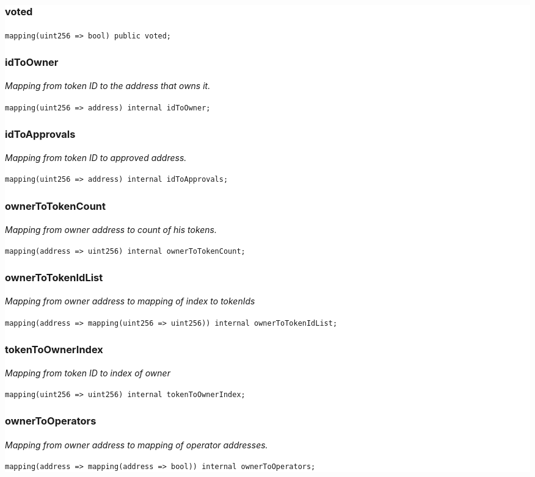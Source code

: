 
### voted

```solidity
mapping(uint256 => bool) public voted;
```


### idToOwner
*Mapping from token ID to the address that owns it.*


```solidity
mapping(uint256 => address) internal idToOwner;
```


### idToApprovals
*Mapping from token ID to approved address.*


```solidity
mapping(uint256 => address) internal idToApprovals;
```


### ownerToTokenCount
*Mapping from owner address to count of his tokens.*


```solidity
mapping(address => uint256) internal ownerToTokenCount;
```


### ownerToTokenIdList
*Mapping from owner address to mapping of index to tokenIds*


```solidity
mapping(address => mapping(uint256 => uint256)) internal ownerToTokenIdList;
```


### tokenToOwnerIndex
*Mapping from token ID to index of owner*


```solidity
mapping(uint256 => uint256) internal tokenToOwnerIndex;
```


### ownerToOperators
*Mapping from owner address to mapping of operator addresses.*


```solidity
mapping(address => mapping(address => bool)) internal ownerToOperators;
```
